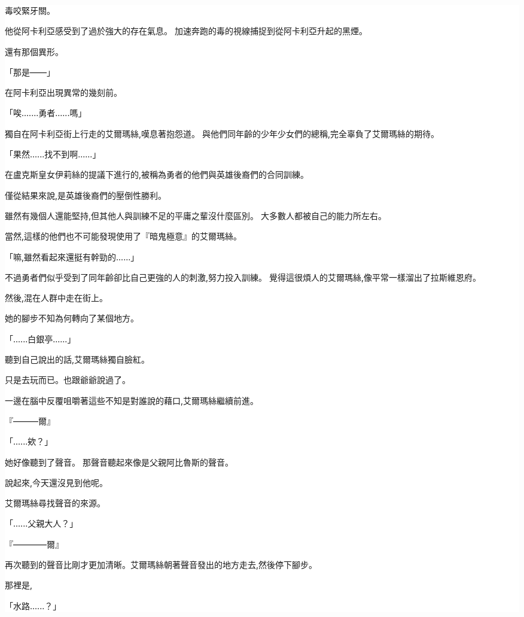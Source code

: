 毒咬緊牙關。

他從阿卡利亞感受到了過於強大的存在氣息。
加速奔跑的毒的視線捕捉到從阿卡利亞升起的黑煙。

還有那個異形。

「那是——」

在阿卡利亞出現異常的幾刻前。

「唉.......勇者......嗎」

獨自在阿卡利亞街上行走的艾爾瑪絲,嘆息著抱怨道。
與他們同年齡的少年少女們的總稱,完全辜負了艾爾瑪絲的期待。

「果然......找不到啊......」

在盧克斯皇女伊莉絲的提議下進行的,被稱為勇者的他們與英雄後裔們的合同訓練。

僅從結果來說,是英雄後裔們的壓倒性勝利。

雖然有幾個人還能堅持,但其他人與訓練不足的平庸之輩沒什麼區別。
大多數人都被自己的能力所左右。

當然,這樣的他們也不可能發現使用了『暗鬼極意』的艾爾瑪絲。

「嘛,雖然看起來還挺有幹勁的......」

不過勇者們似乎受到了同年齡卻比自己更強的人的刺激,努力投入訓練。
覺得這很煩人的艾爾瑪絲,像平常一樣溜出了拉斯維恩府。

然後,混在人群中走在街上。

她的腳步不知為何轉向了某個地方。

「......白銀亭......」

聽到自己說出的話,艾爾瑪絲獨自臉紅。

只是去玩而已。也跟爺爺說過了。

一邊在腦中反覆咀嚼著這些不知是對誰說的藉口,艾爾瑪絲繼續前進。

『———爾』

「......欸？」

她好像聽到了聲音。
那聲音聽起來像是父親阿比魯斯的聲音。

說起來,今天還沒見到他呢。

艾爾瑪絲尋找聲音的來源。

「......父親大人？」

『————爾』

再次聽到的聲音比剛才更加清晰。艾爾瑪絲朝著聲音發出的地方走去,然後停下腳步。

那裡是,

「水路......？」
